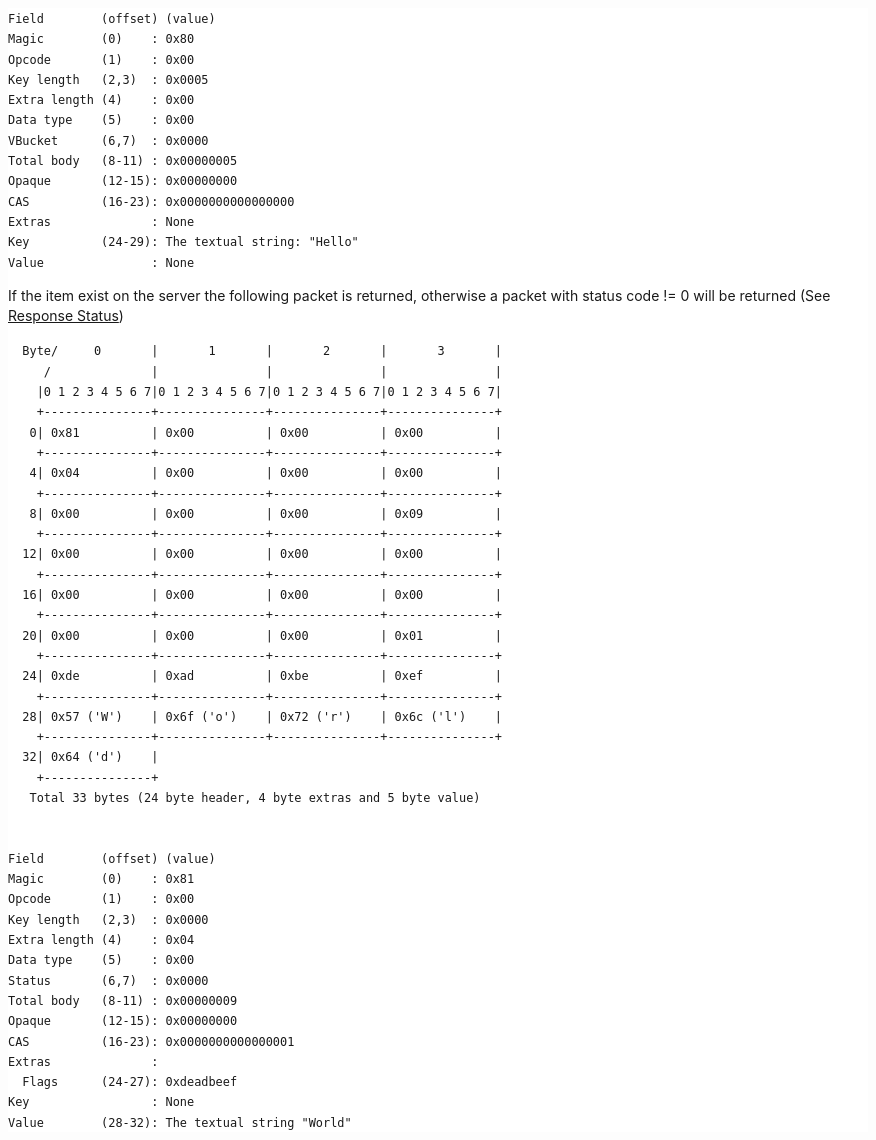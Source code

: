 
    Field        (offset) (value)
    Magic        (0)    : 0x80
    Opcode       (1)    : 0x00
    Key length   (2,3)  : 0x0005
    Extra length (4)    : 0x00
    Data type    (5)    : 0x00
    VBucket      (6,7)  : 0x0000
    Total body   (8-11) : 0x00000005
    Opaque       (12-15): 0x00000000
    CAS          (16-23): 0x0000000000000000
    Extras              : None
    Key          (24-29): The textual string: "Hello"
    Value               : None


If the item exist on the server the following packet is returned, otherwise a
packet with status code != 0 will be returned (See [Response Status](#response-status))

      Byte/     0       |       1       |       2       |       3       |
         /              |               |               |               |
        |0 1 2 3 4 5 6 7|0 1 2 3 4 5 6 7|0 1 2 3 4 5 6 7|0 1 2 3 4 5 6 7|
        +---------------+---------------+---------------+---------------+
       0| 0x81          | 0x00          | 0x00          | 0x00          |
        +---------------+---------------+---------------+---------------+
       4| 0x04          | 0x00          | 0x00          | 0x00          |
        +---------------+---------------+---------------+---------------+
       8| 0x00          | 0x00          | 0x00          | 0x09          |
        +---------------+---------------+---------------+---------------+
      12| 0x00          | 0x00          | 0x00          | 0x00          |
        +---------------+---------------+---------------+---------------+
      16| 0x00          | 0x00          | 0x00          | 0x00          |
        +---------------+---------------+---------------+---------------+
      20| 0x00          | 0x00          | 0x00          | 0x01          |
        +---------------+---------------+---------------+---------------+
      24| 0xde          | 0xad          | 0xbe          | 0xef          |
        +---------------+---------------+---------------+---------------+
      28| 0x57 ('W')    | 0x6f ('o')    | 0x72 ('r')    | 0x6c ('l')    |
        +---------------+---------------+---------------+---------------+
      32| 0x64 ('d')    |
        +---------------+
       Total 33 bytes (24 byte header, 4 byte extras and 5 byte value)


    Field        (offset) (value)
    Magic        (0)    : 0x81
    Opcode       (1)    : 0x00
    Key length   (2,3)  : 0x0000
    Extra length (4)    : 0x04
    Data type    (5)    : 0x00
    Status       (6,7)  : 0x0000
    Total body   (8-11) : 0x00000009
    Opaque       (12-15): 0x00000000
    CAS          (16-23): 0x0000000000000001
    Extras              :
      Flags      (24-27): 0xdeadbeef
    Key                 : None
    Value        (28-32): The textual string "World"
